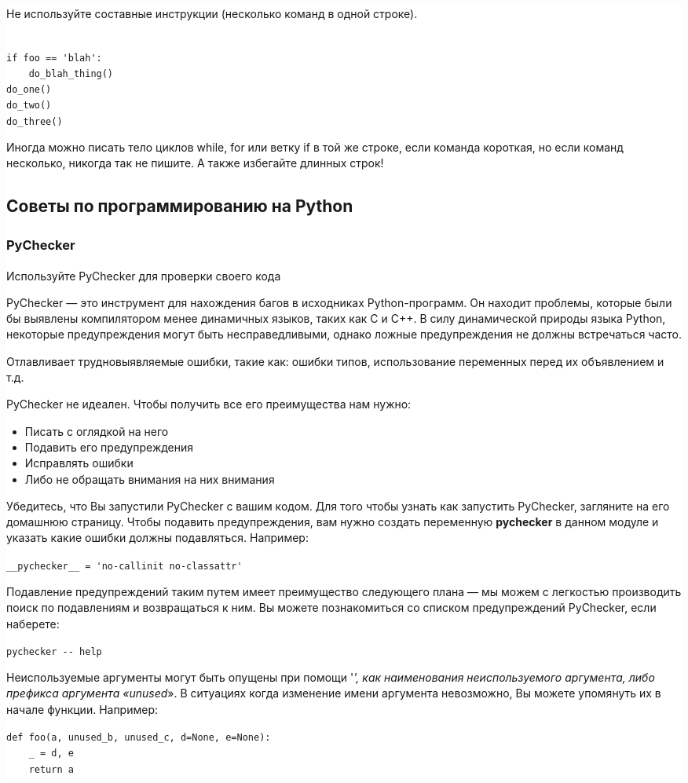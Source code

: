 Не используйте составные инструкции (несколько команд в одной строке).

```

if foo == 'blah':
    do_blah_thing()
do_one()
do_two()
do_three()
```

Иногда можно писать тело циклов while, for или ветку if в той же строке, если команда короткая, но если команд несколько, никогда так не пишите. А также избегайте длинных строк!



## Советы по программированию на Python


### PyChecker

Используйте PyChecker для проверки своего кода

PyChecker — это инструмент для нахождения багов в исходниках Python-программ. Он находит проблемы, которые были бы выявлены компилятором менее динамичных языков, таких как С и С++. В силу динамической природы языка Python, некоторые предупреждения могут быть несправедливыми, однако ложные предупреждения не должны встречаться часто.


Отлавливает трудновыявляемые ошибки, такие как: ошибки типов, использование переменных перед их объявлением и т.д.


PyChecker не идеален. Чтобы получить все его преимущества нам нужно:
- Писать с оглядкой на него
- Подавить его предупреждения
- Исправлять ошибки
- Либо не обращать внимания на них внимания

Убедитесь, что Вы запустили PyChecker с вашим кодом. Для того чтобы узнать как запустить PyChecker, загляните на его домашнюю страницу. Чтобы подавить предупреждения, вам нужно создать переменную __pychecker__ в данном модуле и указать какие ошибки должны подавляться. Например:
```
__pychecker__ = 'no-callinit no-classattr'
```
Подавление предупреждений таким путем имеет преимущество следующего плана — мы можем с легкостью производить поиск по подавлениям и возвращаться к ним. Вы можете познакомиться со списком предупреждений PyChecker, если наберете:
```
pychecker -- help
```
Неиспользуемые аргументы могут быть опущены при помощи '_', как наименования неиспользуемого аргумента, либо префикса аргумента «unused_». В ситуациях когда изменение имени аргумента невозможно, Вы можете упомянуть их в начале функции. Например:
```
def foo(a, unused_b, unused_c, d=None, e=None):
    _ = d, e
    return a
```
